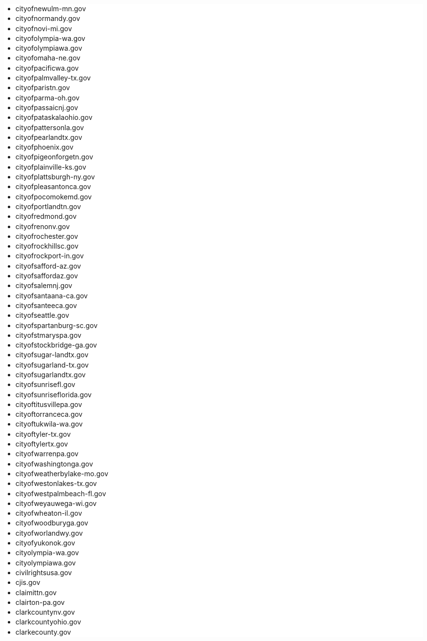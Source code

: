 * cityofnewulm-mn.gov
* cityofnormandy.gov
* cityofnovi-mi.gov
* cityofolympia-wa.gov
* cityofolympiawa.gov
* cityofomaha-ne.gov
* cityofpacificwa.gov
* cityofpalmvalley-tx.gov
* cityofparistn.gov
* cityofparma-oh.gov
* cityofpassaicnj.gov
* cityofpataskalaohio.gov
* cityofpattersonla.gov
* cityofpearlandtx.gov
* cityofphoenix.gov
* cityofpigeonforgetn.gov
* cityofplainville-ks.gov
* cityofplattsburgh-ny.gov
* cityofpleasantonca.gov
* cityofpocomokemd.gov
* cityofportlandtn.gov
* cityofredmond.gov
* cityofrenonv.gov
* cityofrochester.gov
* cityofrockhillsc.gov
* cityofrockport-in.gov
* cityofsafford-az.gov
* cityofsaffordaz.gov
* cityofsalemnj.gov
* cityofsantaana-ca.gov
* cityofsanteeca.gov
* cityofseattle.gov
* cityofspartanburg-sc.gov
* cityofstmaryspa.gov
* cityofstockbridge-ga.gov
* cityofsugar-landtx.gov
* cityofsugarland-tx.gov
* cityofsugarlandtx.gov
* cityofsunrisefl.gov
* cityofsunriseflorida.gov
* cityoftitusvillepa.gov
* cityoftorranceca.gov
* cityoftukwila-wa.gov
* cityoftyler-tx.gov
* cityoftylertx.gov
* cityofwarrenpa.gov
* cityofwashingtonga.gov
* cityofweatherbylake-mo.gov
* cityofwestonlakes-tx.gov
* cityofwestpalmbeach-fl.gov
* cityofweyauwega-wi.gov
* cityofwheaton-il.gov
* cityofwoodburyga.gov
* cityofworlandwy.gov
* cityofyukonok.gov
* cityolympia-wa.gov
* cityolympiawa.gov
* civilrightsusa.gov
* cjis.gov
* claimittn.gov
* clairton-pa.gov
* clarkcountynv.gov
* clarkcountyohio.gov
* clarkecounty.gov